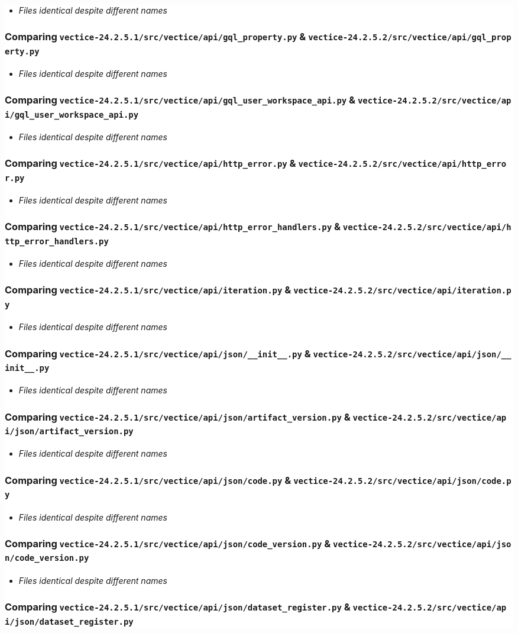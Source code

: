  * *Files identical despite different names*

### Comparing `vectice-24.2.5.1/src/vectice/api/gql_property.py` & `vectice-24.2.5.2/src/vectice/api/gql_property.py`

 * *Files identical despite different names*

### Comparing `vectice-24.2.5.1/src/vectice/api/gql_user_workspace_api.py` & `vectice-24.2.5.2/src/vectice/api/gql_user_workspace_api.py`

 * *Files identical despite different names*

### Comparing `vectice-24.2.5.1/src/vectice/api/http_error.py` & `vectice-24.2.5.2/src/vectice/api/http_error.py`

 * *Files identical despite different names*

### Comparing `vectice-24.2.5.1/src/vectice/api/http_error_handlers.py` & `vectice-24.2.5.2/src/vectice/api/http_error_handlers.py`

 * *Files identical despite different names*

### Comparing `vectice-24.2.5.1/src/vectice/api/iteration.py` & `vectice-24.2.5.2/src/vectice/api/iteration.py`

 * *Files identical despite different names*

### Comparing `vectice-24.2.5.1/src/vectice/api/json/__init__.py` & `vectice-24.2.5.2/src/vectice/api/json/__init__.py`

 * *Files identical despite different names*

### Comparing `vectice-24.2.5.1/src/vectice/api/json/artifact_version.py` & `vectice-24.2.5.2/src/vectice/api/json/artifact_version.py`

 * *Files identical despite different names*

### Comparing `vectice-24.2.5.1/src/vectice/api/json/code.py` & `vectice-24.2.5.2/src/vectice/api/json/code.py`

 * *Files identical despite different names*

### Comparing `vectice-24.2.5.1/src/vectice/api/json/code_version.py` & `vectice-24.2.5.2/src/vectice/api/json/code_version.py`

 * *Files identical despite different names*

### Comparing `vectice-24.2.5.1/src/vectice/api/json/dataset_register.py` & `vectice-24.2.5.2/src/vectice/api/json/dataset_register.py`
